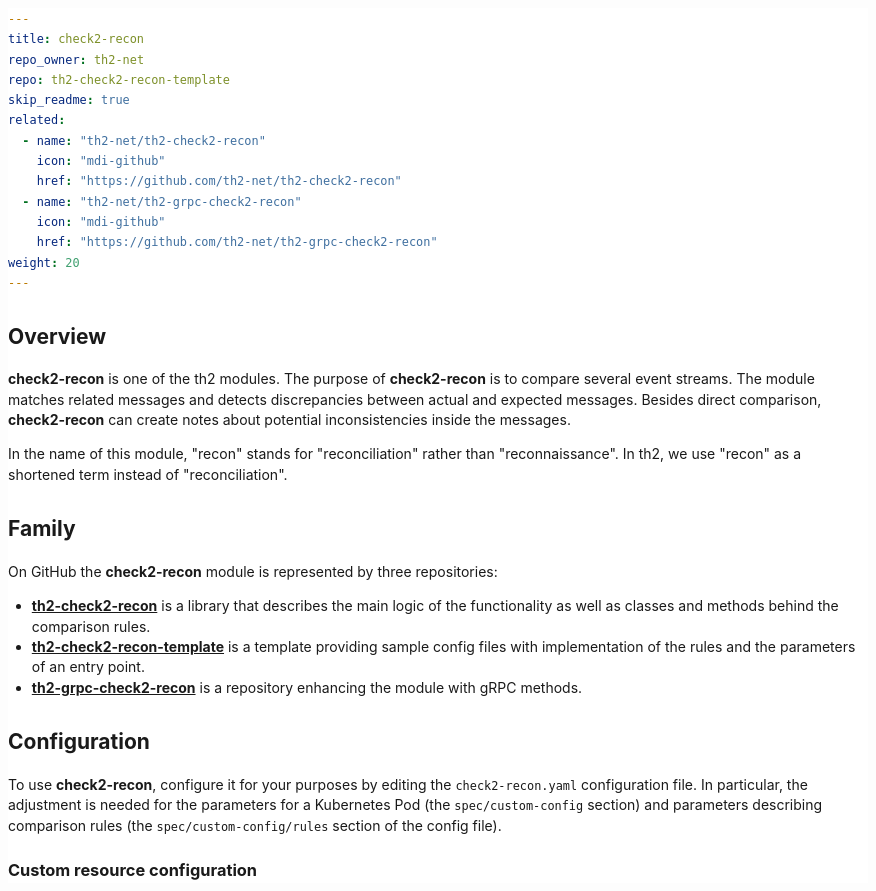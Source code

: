 ```yaml
---
title: check2-recon
repo_owner: th2-net
repo: th2-check2-recon-template
skip_readme: true
related:
  - name: "th2-net/th2-check2-recon"
    icon: "mdi-github"
    href: "https://github.com/th2-net/th2-check2-recon"
  - name: "th2-net/th2-grpc-check2-recon"
    icon: "mdi-github"
    href: "https://github.com/th2-net/th2-grpc-check2-recon"
weight: 20
---
```


## Overview 

**сheck2-recon** is one of the th2 modules. 
The purpose of **check2-recon** is to compare several event streams. The module matches related messages and detects discrepancies between actual and expected messages. 
Besides direct comparison, **check2-recon** can create notes about potential inconsistencies inside the messages.

<notice info>

In the name of this module, "recon" stands for "reconciliation" rather than "reconnaissance". In th2, we use "recon" as a shortened term instead of "reconciliation". 

</notice>

## Family 

On GitHub the **check2-recon** module is represented by three repositories: 

- [**th2-check2-recon**](https://github.com/th2-net/th2-check2-recon) is a library that describes the main logic of the functionality as well as classes and methods behind the comparison rules.
- [**th2-check2-recon-template**](https://github.com/th2-net/th2-check2-recon-template) is a template providing sample config files with implementation of the rules and the parameters of an entry point. 
- [**th2-grpc-check2-recon**](https://github.com/th2-net/th2-grpc-check2-recon) is a repository enhancing the module with gRPC methods. 

## Configuration

To use **check2-recon**, configure it for your purposes by editing the `check2-recon.yaml` configuration file.
In particular, the adjustment is needed for the parameters for a Kubernetes Pod (the `spec/custom-config` section) and parameters describing comparison rules (the `spec/custom-config/rules` section of the config file). 

### Custom resource configuration

